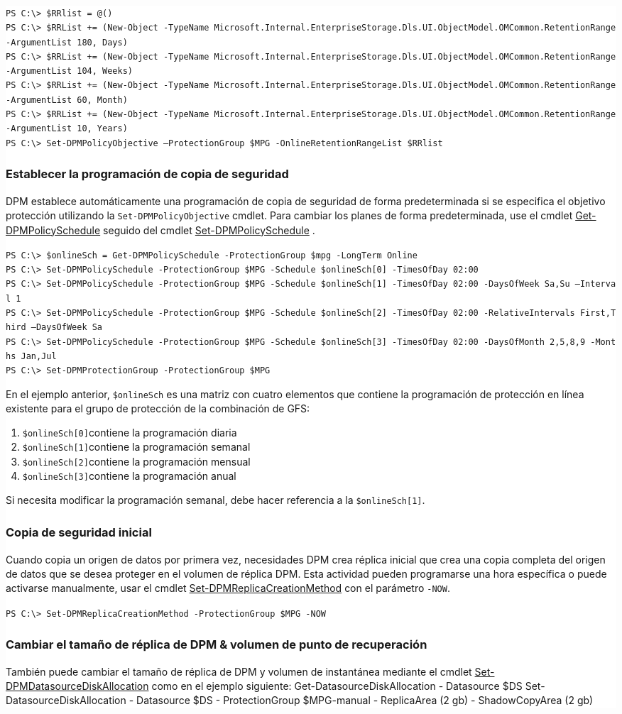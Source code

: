 ```
PS C:\> $RRlist = @()
PS C:\> $RRList += (New-Object -TypeName Microsoft.Internal.EnterpriseStorage.Dls.UI.ObjectModel.OMCommon.RetentionRange -ArgumentList 180, Days)
PS C:\> $RRList += (New-Object -TypeName Microsoft.Internal.EnterpriseStorage.Dls.UI.ObjectModel.OMCommon.RetentionRange -ArgumentList 104, Weeks)
PS C:\> $RRList += (New-Object -TypeName Microsoft.Internal.EnterpriseStorage.Dls.UI.ObjectModel.OMCommon.RetentionRange -ArgumentList 60, Month)
PS C:\> $RRList += (New-Object -TypeName Microsoft.Internal.EnterpriseStorage.Dls.UI.ObjectModel.OMCommon.RetentionRange -ArgumentList 10, Years)
PS C:\> Set-DPMPolicyObjective –ProtectionGroup $MPG -OnlineRetentionRangeList $RRlist
```

### <a name="set-the-backup-schedule"></a>Establecer la programación de copia de seguridad
DPM establece automáticamente una programación de copia de seguridad de forma predeterminada si se especifica el objetivo protección utilizando la ```Set-DPMPolicyObjective``` cmdlet. Para cambiar los planes de forma predeterminada, use el cmdlet [Get-DPMPolicySchedule](https://technet.microsoft.com/library/hh881749) seguido del cmdlet [Set-DPMPolicySchedule](https://technet.microsoft.com/library/hh881723) .

```
PS C:\> $onlineSch = Get-DPMPolicySchedule -ProtectionGroup $mpg -LongTerm Online
PS C:\> Set-DPMPolicySchedule -ProtectionGroup $MPG -Schedule $onlineSch[0] -TimesOfDay 02:00
PS C:\> Set-DPMPolicySchedule -ProtectionGroup $MPG -Schedule $onlineSch[1] -TimesOfDay 02:00 -DaysOfWeek Sa,Su –Interval 1
PS C:\> Set-DPMPolicySchedule -ProtectionGroup $MPG -Schedule $onlineSch[2] -TimesOfDay 02:00 -RelativeIntervals First,Third –DaysOfWeek Sa
PS C:\> Set-DPMPolicySchedule -ProtectionGroup $MPG -Schedule $onlineSch[3] -TimesOfDay 02:00 -DaysOfMonth 2,5,8,9 -Months Jan,Jul
PS C:\> Set-DPMProtectionGroup -ProtectionGroup $MPG
```

En el ejemplo anterior, ```$onlineSch``` es una matriz con cuatro elementos que contiene la programación de protección en línea existente para el grupo de protección de la combinación de GFS:

1. ```$onlineSch[0]```contiene la programación diaria
2. ```$onlineSch[1]```contiene la programación semanal
3. ```$onlineSch[2]```contiene la programación mensual
4. ```$onlineSch[3]```contiene la programación anual

Si necesita modificar la programación semanal, debe hacer referencia a la ```$onlineSch[1]```.

### <a name="initial-backup"></a>Copia de seguridad inicial
Cuando copia un origen de datos por primera vez, necesidades DPM crea réplica inicial que crea una copia completa del origen de datos que se desea proteger en el volumen de réplica DPM. Esta actividad pueden programarse una hora específica o puede activarse manualmente, usar el cmdlet [Set-DPMReplicaCreationMethod](https://technet.microsoft.com/library/hh881715) con el parámetro ```-NOW```.

```
PS C:\> Set-DPMReplicaCreationMethod -ProtectionGroup $MPG -NOW
```
### <a name="changing-the-size-of-dpm-replica--recovery-point-volume"></a>Cambiar el tamaño de réplica de DPM & volumen de punto de recuperación
También puede cambiar el tamaño de réplica de DPM y volumen de instantánea mediante el cmdlet [Set-DPMDatasourceDiskAllocation](https://technet.microsoft.com/library/hh881618.aspx) como en el ejemplo siguiente: Get-DatasourceDiskAllocation - Datasource $DS Set-DatasourceDiskAllocation - Datasource $DS - ProtectionGroup $MPG-manual - ReplicaArea (2 gb) - ShadowCopyArea (2 gb)
